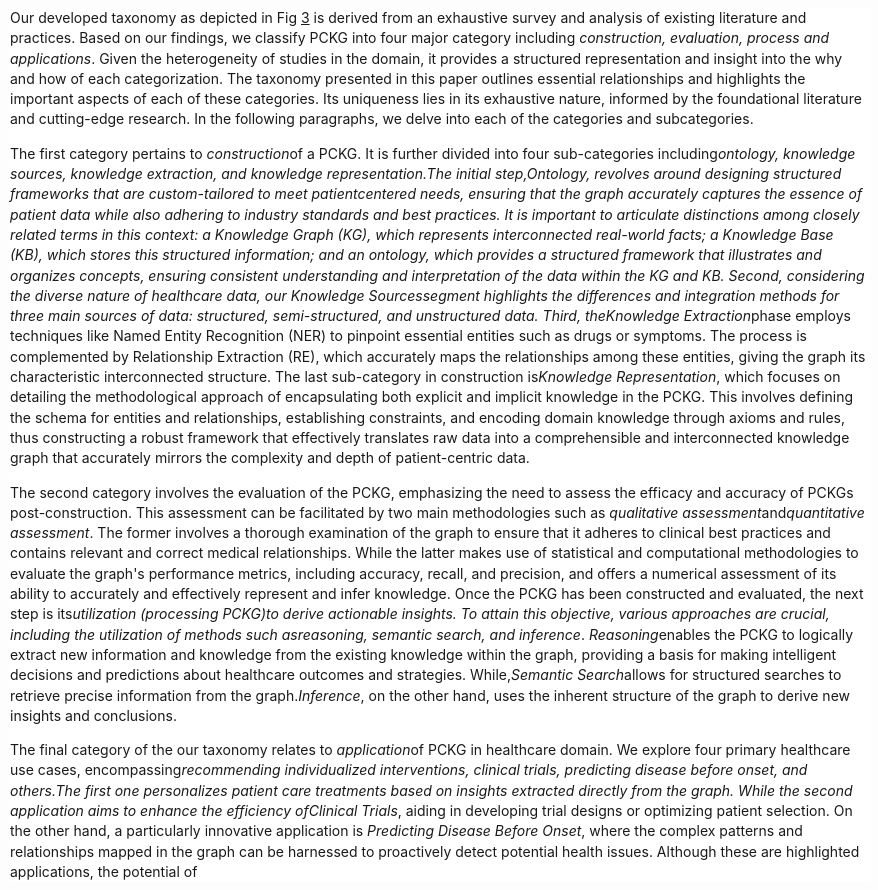 Our developed taxonomy as depicted in Fig [3](#page-4-1) is derived from an exhaustive survey and analysis of existing literature and practices. Based on our findings, we classify PCKG into four major category including *construction, evaluation, process and applications*. Given the heterogeneity of studies in the domain, it provides a structured representation and insight into the why and how of each categorization. The taxonomy presented in this paper outlines essential relationships and highlights the important aspects of each of these categories. Its uniqueness lies in its exhaustive nature, informed by the foundational literature and cutting-edge research. In the following paragraphs, we delve into each of the categories and subcategories.

The first category pertains to *construction*of a PCKG. It is further divided into four sub-categories including*ontology, knowledge sources, knowledge extraction, and knowledge representation.*The initial step,*Ontology*, revolves around designing structured frameworks that are custom-tailored to meet patientcentered needs, ensuring that the graph accurately captures the essence of patient data while also adhering to industry standards and best practices. It is important to articulate distinctions among closely related terms in this context: a Knowledge Graph (KG), which represents interconnected real-world facts; a Knowledge Base (KB), which stores this structured information; and an ontology, which provides a structured framework that illustrates and organizes concepts, ensuring consistent understanding and interpretation of the data within the KG and KB. Second, considering the diverse nature of healthcare data, our *Knowledge Sources*segment highlights the differences and integration methods for three main sources of data: structured, semi-structured, and unstructured data. Third, the*Knowledge Extraction*phase employs techniques like Named Entity Recognition (NER) to pinpoint essential entities such as drugs or symptoms. The process is complemented by Relationship Extraction (RE), which accurately maps the relationships among these entities, giving the graph its characteristic interconnected structure. The last sub-category in construction is*Knowledge Representation*, which focuses on detailing the methodological approach of encapsulating both explicit and implicit knowledge in the PCKG. This involves defining the schema for entities and relationships, establishing constraints, and encoding domain knowledge through axioms and rules, thus constructing a robust framework that effectively translates raw data into a comprehensible and interconnected knowledge graph that accurately mirrors the complexity and depth of patient-centric data.

The second category involves the evaluation of the PCKG, emphasizing the need to assess the efficacy and accuracy of PCKGs post-construction. This assessment can be facilitated by two main methodologies such as *qualitative assessment*and*quantitative assessment*. The former involves a thorough examination of the graph to ensure that it adheres to clinical best practices and contains relevant and correct medical relationships. While the latter makes use of statistical and computational methodologies to evaluate the graph's performance metrics, including accuracy, recall, and precision, and offers a numerical assessment of its ability to accurately and effectively represent and infer knowledge. Once the PCKG has been constructed and evaluated, the next step is its*utilization (processing PCKG)*to derive actionable insights. To attain this objective, various approaches are crucial, including the utilization of methods such as*reasoning, semantic search, and inference*. *Reasoning*enables the PCKG to logically extract new information and knowledge from the existing knowledge within the graph, providing a basis for making intelligent decisions and predictions about healthcare outcomes and strategies. While,*Semantic Search*allows for structured searches to retrieve precise information from the graph.*Inference*, on the other hand, uses the inherent structure of the graph to derive new insights and conclusions.

The final category of the our taxonomy relates to *application*of PCKG in healthcare domain. We explore four primary healthcare use cases, encompassing*recommending individualized interventions, clinical trials, predicting disease before onset, and others.*The first one personalizes patient care treatments based on insights extracted directly from the graph. While the second application aims to enhance the efficiency of*Clinical Trials*, aiding in developing trial designs or optimizing patient selection. On the other hand, a particularly innovative application is *Predicting Disease Before Onset*, where the complex patterns and relationships mapped in the graph can be harnessed to proactively detect potential health issues. Although these are highlighted applications, the potential of
